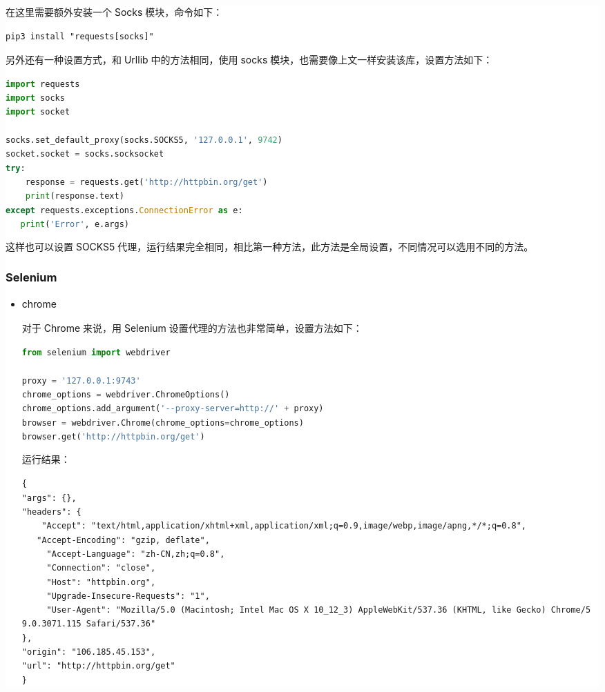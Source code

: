 在这里需要额外安装一个 Socks 模块，命令如下：

```
pip3 install "requests[socks]"
```

另外还有一种设置方式，和 Urllib 中的方法相同，使用 socks 模块，也需要像上文一样安装该库，设置方法如下：

```python
import requests
import socks
import socket
    
socks.set_default_proxy(socks.SOCKS5, '127.0.0.1', 9742)
socket.socket = socks.socksocket
try:
    response = requests.get('http://httpbin.org/get')
    print(response.text)
except requests.exceptions.ConnectionError as e:
   print('Error', e.args)
```

这样也可以设置 SOCKS5 代理，运行结果完全相同，相比第一种方法，此方法是全局设置，不同情况可以选用不同的方法。

### Selenium

- chrome

  对于 Chrome 来说，用 Selenium 设置代理的方法也非常简单，设置方法如下：

  ```python
  from selenium import webdriver
        
  proxy = '127.0.0.1:9743'
  chrome_options = webdriver.ChromeOptions()
  chrome_options.add_argument('--proxy-server=http://' + proxy)
  browser = webdriver.Chrome(chrome_options=chrome_options)
  browser.get('http://httpbin.org/get')
  ```

  运行结果：

  ```
  {
  "args": {}, 
  "headers": {
      "Accept": "text/html,application/xhtml+xml,application/xml;q=0.9,image/webp,image/apng,*/*;q=0.8", 
     "Accept-Encoding": "gzip, deflate", 
       "Accept-Language": "zh-CN,zh;q=0.8", 
       "Connection": "close", 
       "Host": "httpbin.org", 
       "Upgrade-Insecure-Requests": "1", 
       "User-Agent": "Mozilla/5.0 (Macintosh; Intel Mac OS X 10_12_3) AppleWebKit/537.36 (KHTML, like Gecko) Chrome/59.0.3071.115 Safari/537.36"
  }, 
  "origin": "106.185.45.153", 
  "url": "http://httpbin.org/get"
  }
  ```
